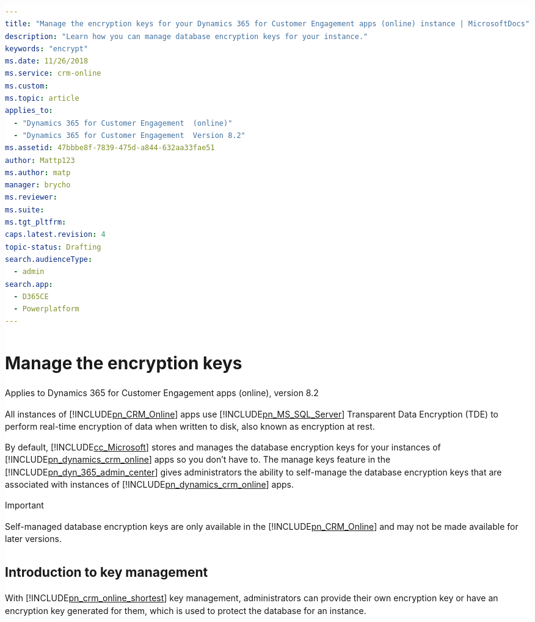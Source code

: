 ```yaml
---
title: "Manage the encryption keys for your Dynamics 365 for Customer Engagement apps (online) instance | MicrosoftDocs"
description: "Learn how you can manage database encryption keys for your instance."
keywords: "encrypt"
ms.date: 11/26/2018
ms.service: crm-online
ms.custom: 
ms.topic: article
applies_to: 
  - "Dynamics 365 for Customer Engagement  (online)"
  - "Dynamics 365 for Customer Engagement  Version 8.2"
ms.assetid: 47bbbe8f-7839-475d-a844-632aa33fae51
author: Mattp123
ms.author: matp
manager: brycho
ms.reviewer: 
ms.suite: 
ms.tgt_pltfrm: 
caps.latest.revision: 4
topic-status: Drafting
search.audienceType: 
  - admin
search.app: 
  - D365CE
  - Powerplatform
---
```


# Manage the encryption keys

Applies to Dynamics 365 for Customer Engagement apps (online), version 8.2

All instances of [!INCLUDE[pn_CRM_Online](../includes/pn-crm-online.md)] apps use [!INCLUDE[pn_MS_SQL_Server](../includes/pn-ms-sql-server.md)] Transparent Data Encryption (TDE) to perform real-time encryption of data when written to disk, also known as encryption at rest.  
  
 By default, [!INCLUDE[cc_Microsoft](../includes/cc-microsoft.md)] stores and manages the database encryption keys for your instances of [!INCLUDE[pn_dynamics_crm_online](../../includes/pn-dynamics-crm-online.md)] apps so you don’t have to.  The manage keys feature in the [!INCLUDE[pn_dyn_365_admin_center](../includes/pn-dyn-365-admin-center.md)] gives administrators the ability to self-manage the database encryption keys that are associated with instances of [!INCLUDE[pn_dynamics_crm_online](../../includes/pn-dynamics-crm-online.md)] apps. 

> [!IMPORTANT]
>  Self-managed database encryption keys are only available in the [!INCLUDE[pn_CRM_Online](../includes/pn-crm-8-2-0-online.md)] and may not be made available for later versions.  
  
<a name="KM_tasks"></a>   
## Introduction to key management  
 With [!INCLUDE[pn_crm_online_shortest](../includes/pn-crm-online-shortest.md)] key management, administrators can provide their own encryption key or have an encryption key generated for them, which is used to protect the database for an instance.  
  